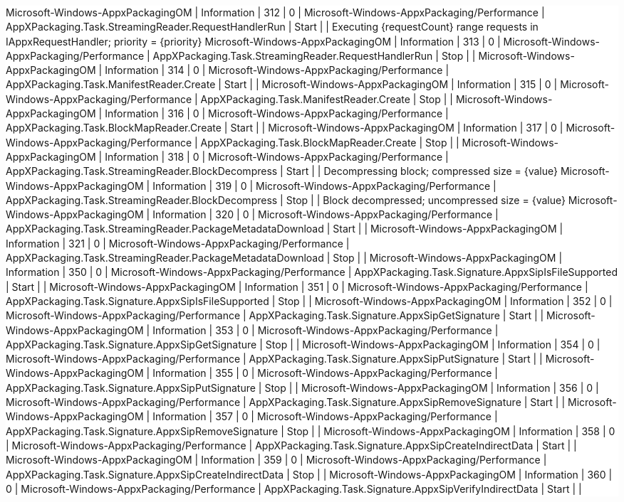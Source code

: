 Microsoft-Windows-AppxPackagingOM  |  Information  |  312       |  0        |  Microsoft-Windows-AppxPackaging/Performance  |  AppXPackaging.Task.StreamingReader.RequestHandlerRun           |  Start           |           |  Executing {requestCount} range requests in IAppxRequestHandler; priority = {priority}
Microsoft-Windows-AppxPackagingOM  |  Information  |  313       |  0        |  Microsoft-Windows-AppxPackaging/Performance  |  AppXPackaging.Task.StreamingReader.RequestHandlerRun           |  Stop            |           |
Microsoft-Windows-AppxPackagingOM  |  Information  |  314       |  0        |  Microsoft-Windows-AppxPackaging/Performance  |  AppXPackaging.Task.ManifestReader.Create                       |  Start           |           |
Microsoft-Windows-AppxPackagingOM  |  Information  |  315       |  0        |  Microsoft-Windows-AppxPackaging/Performance  |  AppXPackaging.Task.ManifestReader.Create                       |  Stop            |           |
Microsoft-Windows-AppxPackagingOM  |  Information  |  316       |  0        |  Microsoft-Windows-AppxPackaging/Performance  |  AppXPackaging.Task.BlockMapReader.Create                       |  Start           |           |
Microsoft-Windows-AppxPackagingOM  |  Information  |  317       |  0        |  Microsoft-Windows-AppxPackaging/Performance  |  AppXPackaging.Task.BlockMapReader.Create                       |  Stop            |           |
Microsoft-Windows-AppxPackagingOM  |  Information  |  318       |  0        |  Microsoft-Windows-AppxPackaging/Performance  |  AppXPackaging.Task.StreamingReader.BlockDecompress             |  Start           |           |  Decompressing block; compressed size = {value}
Microsoft-Windows-AppxPackagingOM  |  Information  |  319       |  0        |  Microsoft-Windows-AppxPackaging/Performance  |  AppXPackaging.Task.StreamingReader.BlockDecompress             |  Stop            |           |  Block decompressed; uncompressed size = {value}
Microsoft-Windows-AppxPackagingOM  |  Information  |  320       |  0        |  Microsoft-Windows-AppxPackaging/Performance  |  AppXPackaging.Task.StreamingReader.PackageMetadataDownload     |  Start           |           |
Microsoft-Windows-AppxPackagingOM  |  Information  |  321       |  0        |  Microsoft-Windows-AppxPackaging/Performance  |  AppXPackaging.Task.StreamingReader.PackageMetadataDownload     |  Stop            |           |
Microsoft-Windows-AppxPackagingOM  |  Information  |  350       |  0        |  Microsoft-Windows-AppxPackaging/Performance  |  AppXPackaging.Task.Signature.AppxSipIsFileSupported            |  Start           |           |
Microsoft-Windows-AppxPackagingOM  |  Information  |  351       |  0        |  Microsoft-Windows-AppxPackaging/Performance  |  AppXPackaging.Task.Signature.AppxSipIsFileSupported            |  Stop            |           |
Microsoft-Windows-AppxPackagingOM  |  Information  |  352       |  0        |  Microsoft-Windows-AppxPackaging/Performance  |  AppXPackaging.Task.Signature.AppxSipGetSignature               |  Start           |           |
Microsoft-Windows-AppxPackagingOM  |  Information  |  353       |  0        |  Microsoft-Windows-AppxPackaging/Performance  |  AppXPackaging.Task.Signature.AppxSipGetSignature               |  Stop            |           |
Microsoft-Windows-AppxPackagingOM  |  Information  |  354       |  0        |  Microsoft-Windows-AppxPackaging/Performance  |  AppXPackaging.Task.Signature.AppxSipPutSignature               |  Start           |           |
Microsoft-Windows-AppxPackagingOM  |  Information  |  355       |  0        |  Microsoft-Windows-AppxPackaging/Performance  |  AppXPackaging.Task.Signature.AppxSipPutSignature               |  Stop            |           |
Microsoft-Windows-AppxPackagingOM  |  Information  |  356       |  0        |  Microsoft-Windows-AppxPackaging/Performance  |  AppXPackaging.Task.Signature.AppxSipRemoveSignature            |  Start           |           |
Microsoft-Windows-AppxPackagingOM  |  Information  |  357       |  0        |  Microsoft-Windows-AppxPackaging/Performance  |  AppXPackaging.Task.Signature.AppxSipRemoveSignature            |  Stop            |           |
Microsoft-Windows-AppxPackagingOM  |  Information  |  358       |  0        |  Microsoft-Windows-AppxPackaging/Performance  |  AppXPackaging.Task.Signature.AppxSipCreateIndirectData         |  Start           |           |
Microsoft-Windows-AppxPackagingOM  |  Information  |  359       |  0        |  Microsoft-Windows-AppxPackaging/Performance  |  AppXPackaging.Task.Signature.AppxSipCreateIndirectData         |  Stop            |           |
Microsoft-Windows-AppxPackagingOM  |  Information  |  360       |  0        |  Microsoft-Windows-AppxPackaging/Performance  |  AppXPackaging.Task.Signature.AppxSipVerifyIndirectData         |  Start           |           |